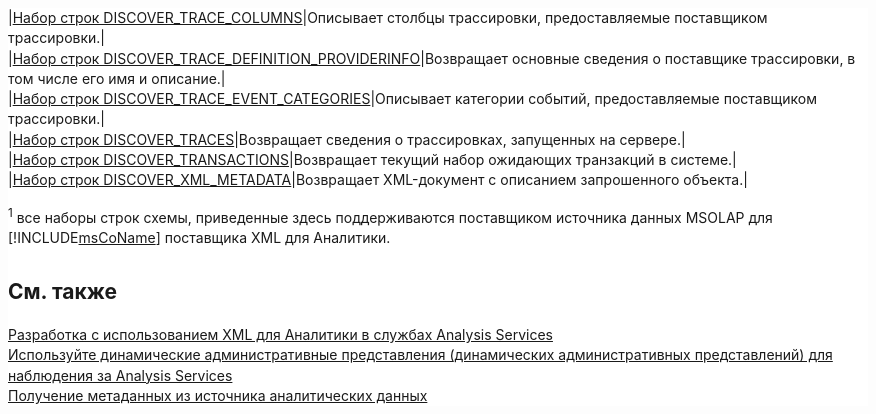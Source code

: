 |[Набор строк DISCOVER_TRACE_COLUMNS](discover-trace-columns-rowset.md)|Описывает столбцы трассировки, предоставляемые поставщиком трассировки.|  
|[Набор строк DISCOVER_TRACE_DEFINITION_PROVIDERINFO](discover-trace-definition-providerinfo-rowset.md)|Возвращает основные сведения о поставщике трассировки, в том числе его имя и описание.|  
|[Набор строк DISCOVER_TRACE_EVENT_CATEGORIES](discover-trace-event-categories-rowset.md)|Описывает категории событий, предоставляемые поставщиком трассировки.|  
|[Набор строк DISCOVER_TRACES](discover-traces-rowset.md)|Возвращает сведения о трассировках, запущенных на сервере.|  
|[Набор строк DISCOVER_TRANSACTIONS](discover-transactions-rowset.md)|Возвращает текущий набор ожидающих транзакций в системе.|  
|[Набор строк DISCOVER_XML_METADATA](discover-xml-metadata-rowset.md)|Возвращает XML-документ с описанием запрошенного объекта.|  
  
 <sup>1</sup> все наборы строк схемы, приведенные здесь поддерживаются поставщиком источника данных MSOLAP для [!INCLUDE[msCoName](../../../includes/msconame-md.md)] поставщика XML для Аналитики.  
  
## <a name="see-also"></a>См. также  
 [Разработка с использованием XML для Аналитики в службах Analysis Services](../../multidimensional-models-scripting-language-assl-xmla/developing-with-xmla-in-analysis-services.md)   
 [Используйте динамические административные представления &#40;динамических административных представлений&#41; для наблюдения за Analysis Services](../../instances/use-dynamic-management-views-dmvs-to-monitor-analysis-services.md)   
 [Получение метаданных из источника аналитических данных](../../multidimensional-models-adomd-net-client/retrieving-metadata-from-an-analytical-data-source.md)  
  
  